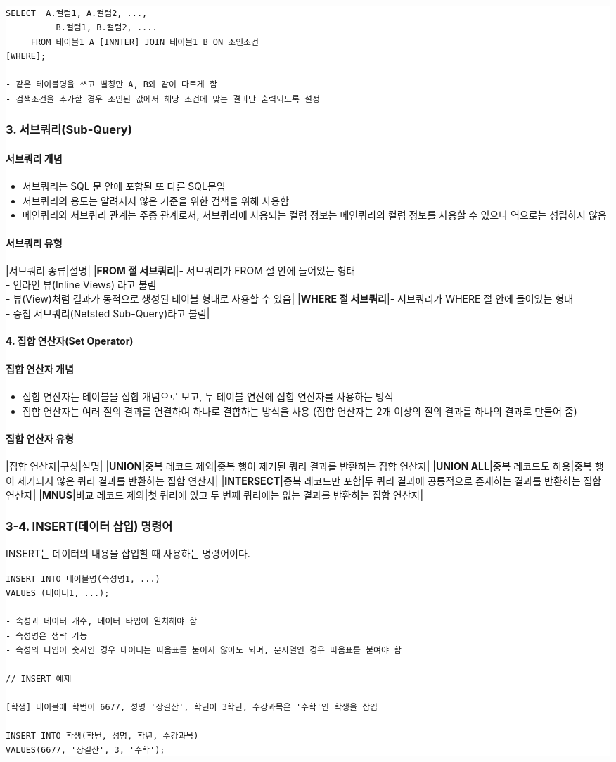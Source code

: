```
SELECT  A.컬럼1, A.컬럼2, ...,
          B.컬럼1, B.컬럼2, ....
     FROM 테이블1 A [INNTER] JOIN 테이블1 B ON 조인조건
[WHERE];

- 같은 테이블명을 쓰고 별칭만 A, B와 같이 다르게 함
- 검색조건을 추가할 경우 조인된 값에서 해당 조건에 맞는 결과만 출력되도록 설정
```



### 3. 서브쿼리(Sub-Query)

#### 서브쿼리 개념
- 서브쿼리는 SQL 문 안에 포함된 또 다른 SQL문임
- 서브쿼리의 용도는 알려지지 않은 기준을 위한 검색을 위해 사용함
- 메인쿼리와 서브쿼리 관계는 주종 관계로서, 서브쿼리에 사용되는 컬럼 정보는 메인쿼리의 컬럼 정보를 사용할 수 있으나 역으로는 성립하지 않음

#### 서브쿼리 유형

|서브쿼리 종류|설명|
|<b>FROM 절 서브쿼리</b>|- 서브쿼리가 FROM 절 안에 들어있는 형태<br>- 인라인 뷰(Inline Views) 라고 불림<br>- 뷰(View)처럼 결과가 동적으로 생성된 테이블 형태로 사용할 수 있음|
|<b>WHERE 절 서브쿼리</b>|- 서브쿼리가 WHERE 절 안에 들어있는 형태<br>- 중첩 서브쿼리(Netsted Sub-Query)라고 불림|


#### 4. 집합 연산자(Set Operator)

#### 집합 연산자 개념

- 집합 연산자는 테이블을 집합 개념으로 보고, 두 테이블 연산에 집합 연산자를 사용하는 방식
- 집합 연산자는 여러 질의 결과를 연결하여 하나로 결합하는 방식을 사용 (집합 연산자는 2개 이상의 질의 결과를 하나의 결과로 만들어 줌)

#### 집합 연산자 유형

|집합 연산자|구성|설명|
|<b>UNION</b>|중복 레코드 제외|중복 행이 제거된 쿼리 결과를 반환하는 집합 연산자|
|<b>UNION ALL</b>|중복 레코드도 허용|중복 행이 제거되지 않은 쿼리 결과를 반환하는 집합 연산자|
|<b>INTERSECT</b>|중복 레코드만 포함|두 쿼리 결과에 공통적으로 존재하는 결과를 반환하는 집합 연산자|
|<b>MNUS</b>|비교 레코드 제외|첫 쿼리에 있고 두 번째 쿼리에는 없는 결과를 반환하는 집합 연산자|



### 3-4. INSERT(데이터 삽입) 명령어

INSERT는 데이터의 내용을 삽입할 때 사용하는 명령어이다.

```
INSERT INTO 테이블명(속성명1, ...)
VALUES (데이터1, ...);

- 속성과 데이터 개수, 데이터 타입이 일치해야 함
- 속성명은 생략 가능
- 속성의 타입이 숫자인 경우 데이터는 따옴표를 붙이지 않아도 되며, 문자열인 경우 따옴표를 붙여야 함

// INSERT 예제

[학생] 테이블에 학번이 6677, 성명 '장길산', 학년이 3학년, 수강과목은 '수학'인 학생을 삽입

INSERT INTO 학생(학번, 성명, 학년, 수강과목)
VALUES(6677, '장길산', 3, '수학');
```
